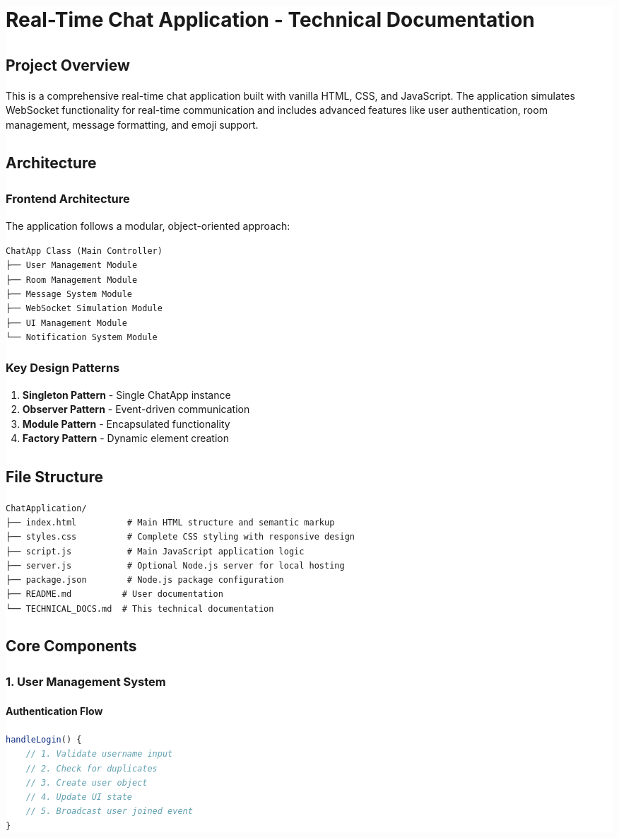 # Real-Time Chat Application - Technical Documentation

## Project Overview

This is a comprehensive real-time chat application built with vanilla HTML, CSS, and JavaScript. The application simulates WebSocket functionality for real-time communication and includes advanced features like user authentication, room management, message formatting, and emoji support.

## Architecture

### Frontend Architecture
The application follows a modular, object-oriented approach:

```
ChatApp Class (Main Controller)
├── User Management Module
├── Room Management Module
├── Message System Module
├── WebSocket Simulation Module
├── UI Management Module
└── Notification System Module
```

### Key Design Patterns
1. **Singleton Pattern** - Single ChatApp instance
2. **Observer Pattern** - Event-driven communication
3. **Module Pattern** - Encapsulated functionality
4. **Factory Pattern** - Dynamic element creation

## File Structure

```
ChatApplication/
├── index.html          # Main HTML structure and semantic markup
├── styles.css          # Complete CSS styling with responsive design
├── script.js           # Main JavaScript application logic
├── server.js           # Optional Node.js server for local hosting
├── package.json        # Node.js package configuration
├── README.md          # User documentation
└── TECHNICAL_DOCS.md  # This technical documentation
```

## Core Components

### 1. User Management System

#### Authentication Flow
```javascript
handleLogin() {
    // 1. Validate username input
    // 2. Check for duplicates
    // 3. Create user object
    // 4. Update UI state
    // 5. Broadcast user joined event
}
```
